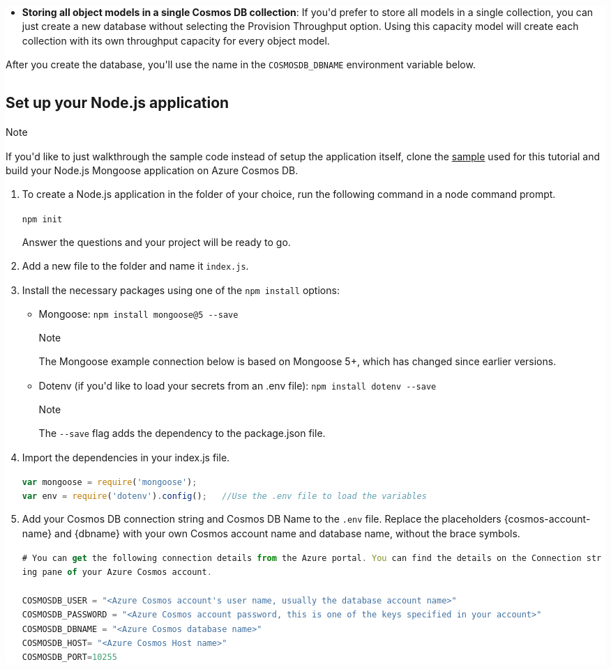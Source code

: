 - **Storing all object models in a single Cosmos DB collection**: If you'd prefer to store all models in a single collection, you can just create a new database without selecting the Provision Throughput option. Using this capacity model will create each collection with its own throughput capacity for every object model.

After you create the database, you'll use the name in the `COSMOSDB_DBNAME` environment variable below.

## Set up your Node.js application

>[!Note]
> If you'd like to just walkthrough the sample code instead of setup the application itself, clone the [sample](https://github.com/Azure-Samples/Mongoose_CosmosDB) used for this tutorial and build your Node.js Mongoose application on Azure Cosmos DB.

1. To create a Node.js application in the folder of your choice, run the following command in a node command prompt.

    ```npm init```

    Answer the questions and your project will be ready to go.

2. Add a new file to the folder and name it ```index.js```.
3. Install the necessary packages using one of the ```npm install``` options:
   * Mongoose: ```npm install mongoose@5 --save```

     > [!Note]
     > The Mongoose example connection below is based on Mongoose 5+, which has changed since earlier versions.
    
   * Dotenv (if you'd like to load your secrets from an .env file): ```npm install dotenv --save```

     >[!Note]
     > The ```--save``` flag adds the dependency to the package.json file.

4. Import the dependencies in your index.js file.

    ```JavaScript
   var mongoose = require('mongoose');
   var env = require('dotenv').config();   //Use the .env file to load the variables
    ```

5. Add your Cosmos DB connection string and Cosmos DB Name to the ```.env``` file. Replace the placeholders {cosmos-account-name} and {dbname} with your own Cosmos account name and database name, without the brace symbols.

    ```JavaScript
   # You can get the following connection details from the Azure portal. You can find the details on the Connection string pane of your Azure Cosmos account.

   COSMOSDB_USER = "<Azure Cosmos account's user name, usually the database account name>"
   COSMOSDB_PASSWORD = "<Azure Cosmos account password, this is one of the keys specified in your account>"
   COSMOSDB_DBNAME = "<Azure Cosmos database name>"
   COSMOSDB_HOST= "<Azure Cosmos Host name>"
   COSMOSDB_PORT=10255
    ```


[dbleveltp]: ./media/connect-using-mongoose/db-level-throughput.png